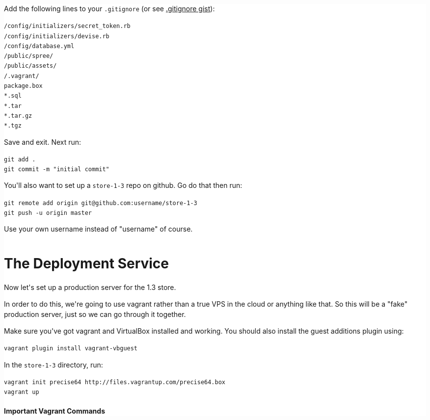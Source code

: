 Add the following lines to your `.gitignore` (or see [.gitignore gist]):

~~~
/config/initializers/secret_token.rb
/config/initializers/devise.rb
/config/database.yml
/public/spree/
/public/assets/
/.vagrant/
package.box
*.sql
*.tar
*.tar.gz
*.tgz
~~~

Save and exit.  Next run:

~~~
git add .
git commit -m "initial commit"
~~~

You'll also want to set up a `store-1-3` repo on github.  Go do
that then run:

~~~
git remote add origin git@github.com:username/store-1-3
git push -u origin master
~~~

Use your own username instead of "username" of course.

# The Deployment Service

Now let's set up a production server for the 1.3 store.

In order to do this, we're going to use vagrant rather than a true
VPS in the cloud or anything like that.  So this will be a "fake"
production server, just so we can go through it together.

Make sure you've got vagrant and VirtualBox installed and working.  You
should also install the guest additions plugin using:

~~~
vagrant plugin install vagrant-vbguest
~~~

In the `store-1-3` directory, run:

~~~
vagrant init precise64 http://files.vagrantup.com/precise64.box
vagrant up
~~~

<div class="well" markdown="1">

#### Important Vagrant Commands


[virtualbox]: http://www.virtualbox.org/
[vagrant]: http://www.vagrantup.com/
[ruby]: http://www.ruby-lang.org/en/
[git]: http://git-scm.com/
[1.3 Gemfile gist]: https://gist.githubusercontent.com/binaryphile/9119293/raw/dad5587229d1f0e91c3b03f67cf7ebde9af4c1b5/Gemfile
[spree guides]: http://guides.spreecommerce.com/developer/
[.gitignore gist]: https://gist.githubusercontent.com/binaryphile/9119675/raw
[new store button]: {{urls.media}}/new-store.png
[register button]: {{urls.media}}/register.png
[environment details]: {{urls.media}}/details.png
[add server]: {{urls.media}}/add-server.png
[configuration complete]: {{urls.media}}/complete.png
[spree sudoers gist]: https://gist.githubusercontent.com/binaryphile/9120198/raw
[initialize server]: {{urls.media}}/initialize.png
[secret_token.rb gist]: https://gist.githubusercontent.com/binaryphile/9121402/raw
[gist of software install commands]: https://gist.githubusercontent.com/binaryphile/9121958/raw
[devise.rb gist]: https://gist.githubusercontent.com/binaryphile/9121453/raw
[initial Vagrantfile gist]: https://gist.githubusercontent.com/binaryphile/9123813/raw/cfcb06316b1dc55502dd414e582621e7064d3643/Vagrantfile
[capistrano recipe]: {{urls.media}}/capistrano.png
[initial capistrano recipe gist]: https://gist.githubusercontent.com/binaryphile/9124108/raw/d8da24e4ff87fcc1f1f9791ec7e5fd7537eac95c/deploy.rb
[1.3 staging.rb gist]: https://gist.githubusercontent.com/binaryphile/9124798/raw/b0fc8efa69415590f512414e461091e0301ab208/staging.rb
[spree.rb gist]: https://gist.githubusercontent.com/binaryphile/9124857/raw
[capistrano recipe gist]: https://gist.githubusercontent.com/binaryphile/9124108/raw/e2139abc25355a3a1185fc722d45a697ee964b10/deploy.rb
[production.rb gist]: https://gist.githubusercontent.com/binaryphile/9124984/raw
[staging.rb gist]: https://gist.githubusercontent.com/binaryphile/9125024/raw/1728d3e692ab6860734cd946c7848a838ae07885/staging.rb
[Vagrantfile gist]: https://gist.githubusercontent.com/binaryphile/9123813/raw/14a22f68aa01d350226d8b65db07e102766efca9/Vagrantfile
[vagrant multimachine page]: http://docs.vagrantup.com/v2/multi-machine/
[2.1 Gemfile gist]: https://gist.githubusercontent.com/binaryphile/9119293/raw/20be39729d085d6a6d8e81576b946396b96f1357/Gemfile
[final 2.1 Gemfile gist]: https://gist.githubusercontent.com/binaryphile/9119293/raw
[final Vagrantfile gist]: https://gist.githubusercontent.com/binaryphile/9123813/raw
[final staging.rb gist]: https://gist.githubusercontent.com/binaryphile/9125024/raw
[final capistrano recipe gist]: https://gist.githubusercontent.com/binaryphile/9124108/raw
[2.1 staging.rb gist]: https://gist.githubusercontent.com/binaryphile/9124798/raw
[ansible configuration]: http://guides.spreecommerce.com/developer/ansible-ubuntu.html
[manual configuration]: http://guides.spreecommerce.com/developer/manual-ubuntu.html